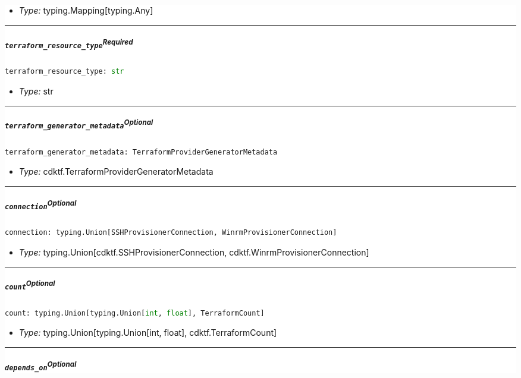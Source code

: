 - *Type:* typing.Mapping[typing.Any]

---

##### `terraform_resource_type`<sup>Required</sup> <a name="terraform_resource_type" id="@cdktf/provider-snowflake.tableColumnMaskingPolicyApplication.TableColumnMaskingPolicyApplication.property.terraformResourceType"></a>

```python
terraform_resource_type: str
```

- *Type:* str

---

##### `terraform_generator_metadata`<sup>Optional</sup> <a name="terraform_generator_metadata" id="@cdktf/provider-snowflake.tableColumnMaskingPolicyApplication.TableColumnMaskingPolicyApplication.property.terraformGeneratorMetadata"></a>

```python
terraform_generator_metadata: TerraformProviderGeneratorMetadata
```

- *Type:* cdktf.TerraformProviderGeneratorMetadata

---

##### `connection`<sup>Optional</sup> <a name="connection" id="@cdktf/provider-snowflake.tableColumnMaskingPolicyApplication.TableColumnMaskingPolicyApplication.property.connection"></a>

```python
connection: typing.Union[SSHProvisionerConnection, WinrmProvisionerConnection]
```

- *Type:* typing.Union[cdktf.SSHProvisionerConnection, cdktf.WinrmProvisionerConnection]

---

##### `count`<sup>Optional</sup> <a name="count" id="@cdktf/provider-snowflake.tableColumnMaskingPolicyApplication.TableColumnMaskingPolicyApplication.property.count"></a>

```python
count: typing.Union[typing.Union[int, float], TerraformCount]
```

- *Type:* typing.Union[typing.Union[int, float], cdktf.TerraformCount]

---

##### `depends_on`<sup>Optional</sup> <a name="depends_on" id="@cdktf/provider-snowflake.tableColumnMaskingPolicyApplication.TableColumnMaskingPolicyApplication.property.dependsOn"></a>
